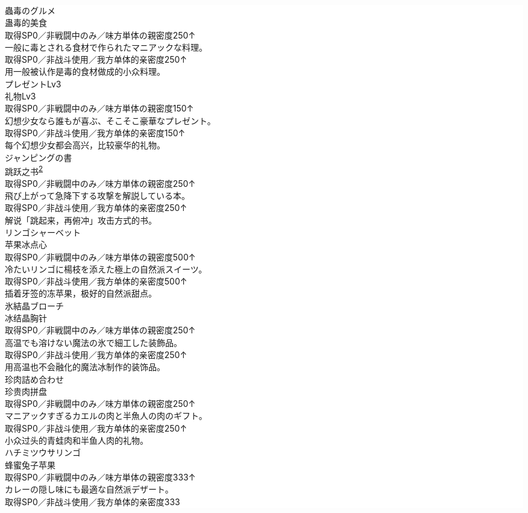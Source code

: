 <tr class="tt-content-header" id="礼物-25" data-pos="&#91;&quot;\u793c\u7269&quot;,25&#93;"><td class="tt-jah" lang="ja"><div class="poem">蟲毒のグルメ</div></td><td class="tt-zhh" lang="zh"><div class="poem">蛊毒的美食</div></td></tr><tr class="tt-content" id="礼物-26" data-pos="&#91;&quot;\u793c\u7269&quot;,26&#93;"><td class="tt-ja" lang="ja"><div class="poem">取得SP0／非戦闘中のみ／味方単体の親密度250↑<br>一般に毒とされる食材で作られたマニアックな料理。</div></td><td class="tt-zh" lang="zh"><div class="poem">取得SP0／非战斗使用／我方单体的亲密度250↑<br>用一般被认作是毒的食材做成的小众料理。</div></td></tr><tr class="tt-content-header" id="礼物-27" data-pos="&#91;&quot;\u793c\u7269&quot;,27&#93;"><td class="tt-jah" lang="ja"><div class="poem">プレゼントLv3</div></td><td class="tt-zhh" lang="zh"><div class="poem">礼物Lv3</div></td></tr><tr class="tt-content" id="礼物-28" data-pos="&#91;&quot;\u793c\u7269&quot;,28&#93;"><td class="tt-ja" lang="ja"><div class="poem">取得SP0／非戦闘中のみ／味方単体の親密度150↑<br>幻想少女なら誰もが喜ぶ、そこそこ豪華なプレゼント。</div></td><td class="tt-zh" lang="zh"><div class="poem">取得SP0／非战斗使用／我方单体的亲密度150↑<br>每个幻想少女都会高兴，比较豪华的礼物。</div></td></tr><tr class="tt-content-header" id="礼物-29" data-pos="&#91;&quot;\u793c\u7269&quot;,29&#93;"><td class="tt-jah" lang="ja"><div class="poem">ジャンピングの書</div></td><td class="tt-zhh" lang="zh"><div class="poem">跳跃之书<sup id="cite_ref-2" class="reference"><a href="#cite_note-2">2</a></sup></div></td></tr><tr class="tt-content" id="礼物-30" data-pos="&#91;&quot;\u793c\u7269&quot;,30&#93;"><td class="tt-ja" lang="ja"><div class="poem">取得SP0／非戦闘中のみ／味方単体の親密度250↑<br>飛び上がって急降下する攻撃を解説している本。</div></td><td class="tt-zh" lang="zh"><div class="poem">取得SP0／非战斗使用／我方单体的亲密度250↑<br>解说「跳起来，再俯冲」攻击方式的书。</div></td></tr><tr class="tt-content-header" id="礼物-31" data-pos="&#91;&quot;\u793c\u7269&quot;,31&#93;"><td class="tt-jah" lang="ja"><div class="poem">リンゴシャーベット</div></td><td class="tt-zhh" lang="zh"><div class="poem">苹果冰点心</div></td></tr><tr class="tt-content" id="礼物-32" data-pos="&#91;&quot;\u793c\u7269&quot;,32&#93;"><td class="tt-ja" lang="ja"><div class="poem">取得SP0／非戦闘中のみ／味方単体の親密度500↑<br>冷たいリンゴに楊枝を添えた極上の自然派スイーツ。</div></td><td class="tt-zh" lang="zh"><div class="poem">取得SP0／非战斗使用／我方单体的亲密度500↑<br>插着牙签的冻苹果，极好的自然派甜点。</div></td></tr><tr class="tt-content-header" id="礼物-33" data-pos="&#91;&quot;\u793c\u7269&quot;,33&#93;"><td class="tt-jah" lang="ja"><div class="poem">氷結晶ブローチ</div></td><td class="tt-zhh" lang="zh"><div class="poem">冰结晶胸针</div></td></tr><tr class="tt-content" id="礼物-34" data-pos="&#91;&quot;\u793c\u7269&quot;,34&#93;"><td class="tt-ja" lang="ja"><div class="poem">取得SP0／非戦闘中のみ／味方単体の親密度250↑<br>高温でも溶けない魔法の氷で細工した装飾品。</div></td><td class="tt-zh" lang="zh"><div class="poem">取得SP0／非战斗使用／我方单体的亲密度250↑<br>用高温也不会融化的魔法冰制作的装饰品。</div></td></tr><tr class="tt-content-header" id="礼物-35" data-pos="&#91;&quot;\u793c\u7269&quot;,35&#93;"><td class="tt-jah" lang="ja"><div class="poem">珍肉詰め合わせ</div></td><td class="tt-zhh" lang="zh"><div class="poem">珍贵肉拼盘</div></td></tr><tr class="tt-content" id="礼物-36" data-pos="&#91;&quot;\u793c\u7269&quot;,36&#93;"><td class="tt-ja" lang="ja"><div class="poem">取得SP0／非戦闘中のみ／味方単体の親密度250↑<br>マニアックすぎるカエルの肉と半魚人の肉のギフト。</div></td><td class="tt-zh" lang="zh"><div class="poem">取得SP0／非战斗使用／我方单体的亲密度250↑<br>小众过头的青蛙肉和半鱼人肉的礼物。</div></td></tr><tr class="tt-content-header" id="礼物-37" data-pos="&#91;&quot;\u793c\u7269&quot;,37&#93;"><td class="tt-jah" lang="ja"><div class="poem">ハチミツウサリンゴ</div></td><td class="tt-zhh" lang="zh"><div class="poem">蜂蜜兔子苹果</div></td></tr><tr class="tt-content" id="礼物-38" data-pos="&#91;&quot;\u793c\u7269&quot;,38&#93;"><td class="tt-ja" lang="ja"><div class="poem">取得SP0／非戦闘中のみ／味方単体の親密度333↑<br>カレーの隠し味にも最適な自然派デザート。</div></td><td class="tt-zh" lang="zh"><div class="poem">取得SP0／非战斗使用／我方单体的亲密度333